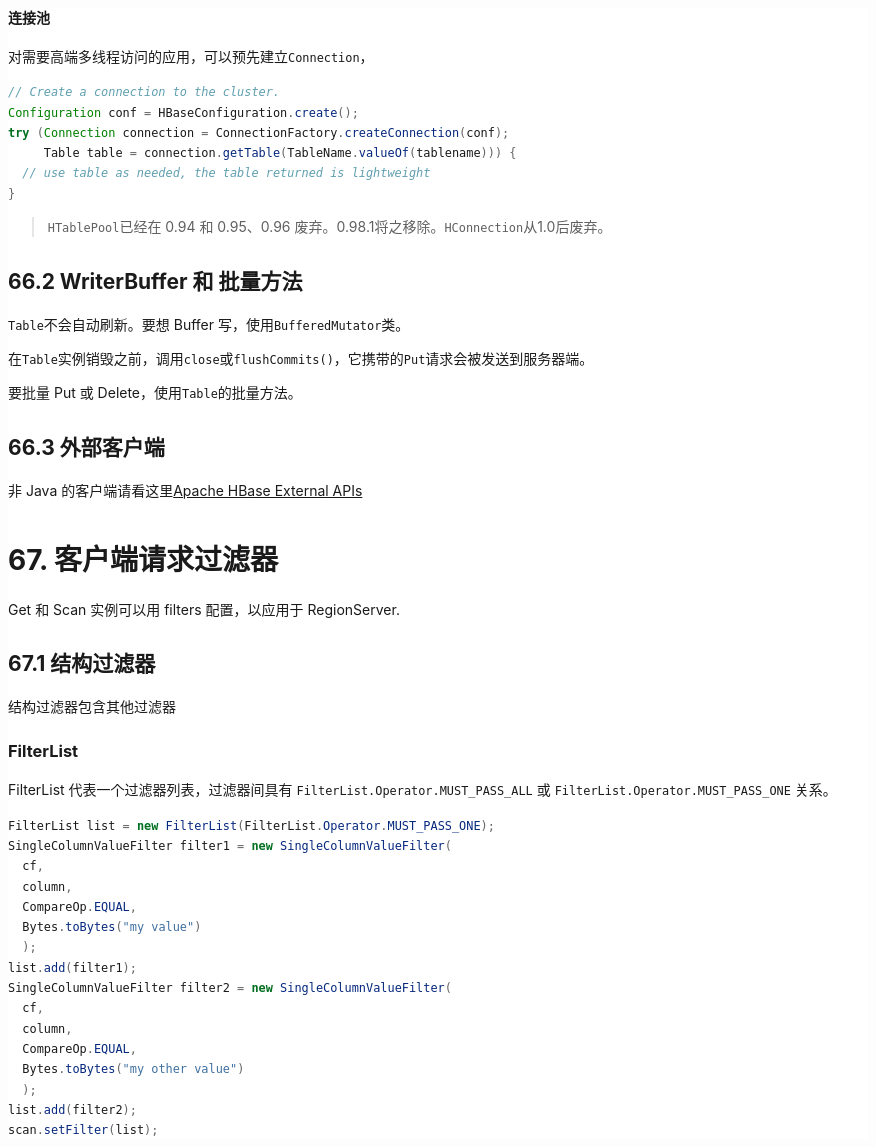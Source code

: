 #### 连接池

对需要高端多线程访问的应用，可以预先建立`Connection`，

```java
// Create a connection to the cluster.
Configuration conf = HBaseConfiguration.create();
try (Connection connection = ConnectionFactory.createConnection(conf);
     Table table = connection.getTable(TableName.valueOf(tablename))) {
  // use table as needed, the table returned is lightweight
}
```

> `HTablePool`已经在 0.94 和 0.95、0.96 废弃。0.98.1将之移除。`HConnection`从1.0后废弃。

## 66.2 WriterBuffer 和 批量方法

`Table`不会自动刷新。要想 Buffer 写，使用`BufferedMutator`类。

在`Table`实例销毁之前，调用`close`或`flushCommits()`，它携带的`Put`请求会被发送到服务器端。

要批量 Put 或 Delete，使用`Table`的批量方法。


## 66.3 外部客户端

非 Java 的客户端请看这里[Apache HBase External APIs](http://hbase.apache.org/book.html#external_apis)


# 67. 客户端请求过滤器

Get 和 Scan 实例可以用 filters 配置，以应用于 RegionServer.

## 67.1 结构过滤器

结构过滤器包含其他过滤器

### FilterList

FilterList 代表一个过滤器列表，过滤器间具有 `FilterList.Operator.MUST_PASS_ALL` 或 `FilterList.Operator.MUST_PASS_ONE` 关系。

```java
FilterList list = new FilterList(FilterList.Operator.MUST_PASS_ONE);
SingleColumnValueFilter filter1 = new SingleColumnValueFilter(
  cf,
  column,
  CompareOp.EQUAL,
  Bytes.toBytes("my value")
  );
list.add(filter1);
SingleColumnValueFilter filter2 = new SingleColumnValueFilter(
  cf,
  column,
  CompareOp.EQUAL,
  Bytes.toBytes("my other value")
  );
list.add(filter2);
scan.setFilter(list);
```

